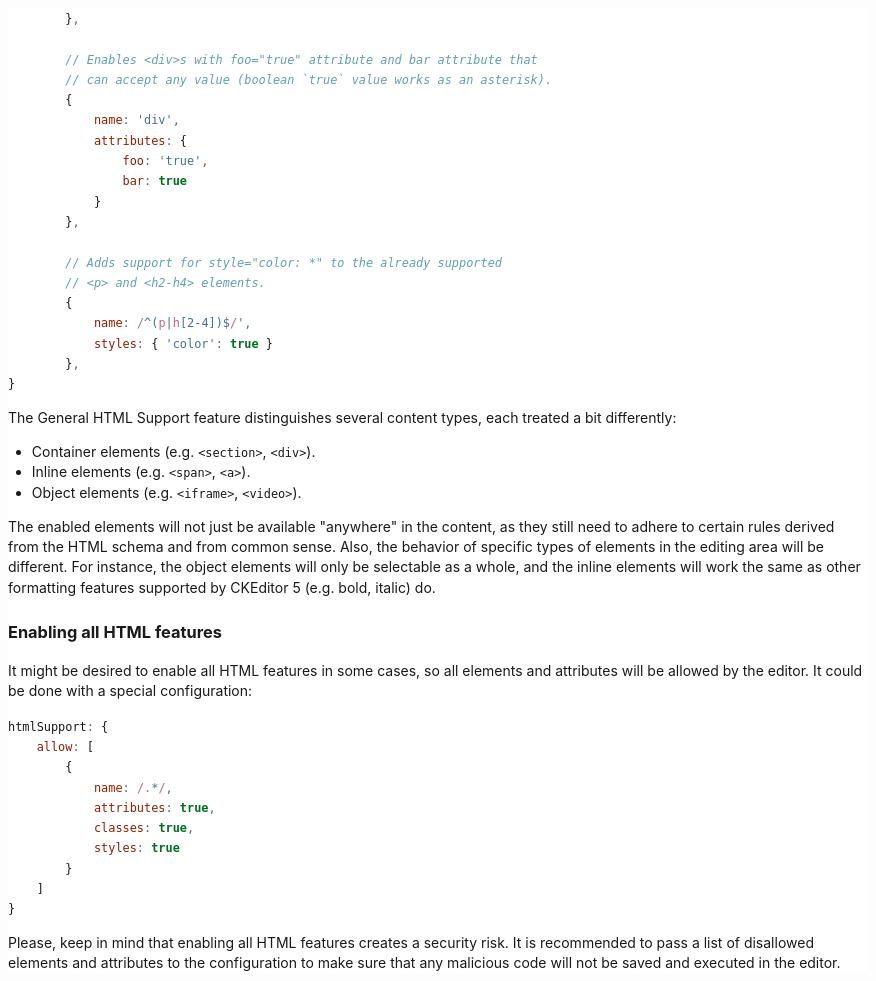 ```js
		},

		// Enables <div>s with foo="true" attribute and bar attribute that
		// can accept any value (boolean `true` value works as an asterisk).
		{
			name: 'div',
			attributes: {
				foo: 'true',
				bar: true
			}
		},

		// Adds support for style="color: *" to the already supported
		// <p> and <h2-h4> elements.
		{
			name: /^(p|h[2-4])$/',
			styles: { 'color': true }
		},
}
```

The General HTML Support feature distinguishes several content types, each treated a bit differently:

* Container elements (e.g. `<section>`, `<div>`).
* Inline elements (e.g. `<span>`, `<a>`).
* Object elements (e.g. `<iframe>`, `<video>`).

The enabled elements will not just be available "anywhere" in the content, as they still need to adhere to certain rules derived from the HTML schema and from common sense. Also, the behavior of specific types of elements in the editing area will be different. For instance, the object elements will only be selectable as a whole, and the inline elements will work the same as other formatting features supported by CKEditor 5 (e.g. bold, italic) do.

### Enabling all HTML features

It might be desired to enable all HTML features in some cases, so all elements and attributes will be allowed by the editor. It could be done with a special configuration:

```js
htmlSupport: {
	allow: [
		{
			name: /.*/,
			attributes: true,
			classes: true,
			styles: true
		}
	]
}
```

<info-box>
	Please, keep in mind that enabling all HTML features creates a security risk. It is recommended to pass a list of disallowed elements and attributes to the configuration to make sure that any malicious code will not be saved and executed in the editor.
</info-box>
